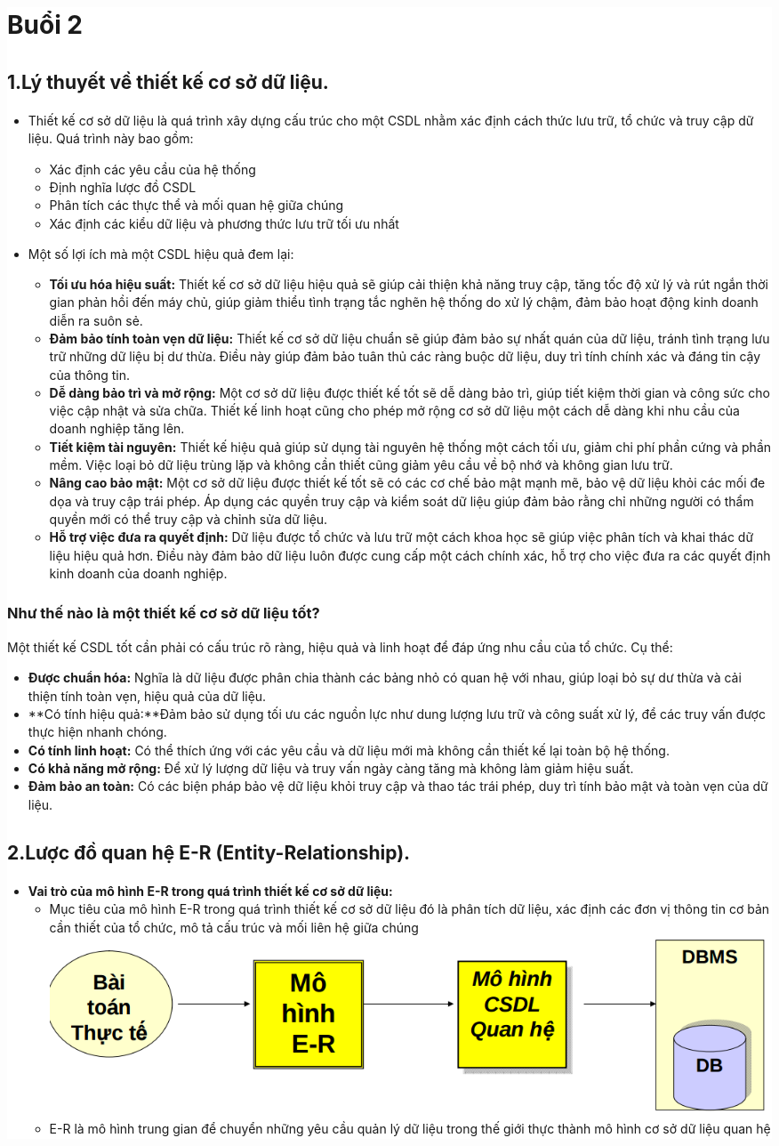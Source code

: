 # Buổi 2
## 1.Lý thuyết về thiết kế cơ sở dữ liệu.
- Thiết kế cơ sở dữ liệu là quá trình xây dựng cấu trúc cho một CSDL nhằm xác định cách thức lưu trữ, tổ chức và truy cập dữ liệu. Quá trình này bao gồm: 
    - Xác định các yêu cầu của hệ thống
    - Định nghĩa lược đồ CSDL
    - Phân tích các thực thể và mối quan hệ giữa chúng
    - Xác định các kiểu dữ liệu và phương thức lưu trữ tối ưu nhất
- Một số lợi ích mà một CSDL hiệu quả đem lại: 

    - **Tối ưu hóa hiệu suất:** Thiết kế cơ sở dữ liệu hiệu quả sẽ giúp cải thiện khả năng truy cập, tăng tốc độ xử lý và rút ngắn thời gian phản hồi đến máy chủ, giúp giảm thiểu tình trạng tắc nghẽn hệ thống do xử lý chậm, đảm bảo hoạt động kinh doanh diễn ra suôn sẻ.
    - **Đảm bảo tính toàn vẹn dữ liệu:** Thiết kế cơ sở dữ liệu chuẩn sẽ giúp đảm bảo sự nhất quán của dữ liệu, tránh tình trạng lưu trữ những dữ liệu bị dư thừa. Điều này giúp đảm bảo tuân thủ các ràng buộc dữ liệu, duy trì tính chính xác và đáng tin cậy của thông tin.
    - **Dễ dàng bảo trì và mở rộng:** Một cơ sở dữ liệu được thiết kế tốt sẽ dễ dàng bảo trì, giúp tiết kiệm thời gian và công sức cho việc cập nhật và sửa chữa. Thiết kế linh hoạt cũng cho phép mở rộng cơ sở dữ liệu một cách dễ dàng khi nhu cầu của doanh nghiệp tăng lên.
    - **Tiết kiệm tài nguyên:** Thiết kế hiệu quả giúp sử dụng tài nguyên hệ thống một cách tối ưu, giảm chi phí phần cứng và phần mềm. Việc loại bỏ dữ liệu trùng lặp và không cần thiết cũng giảm yêu cầu về bộ nhớ và không gian lưu trữ.
    - **Nâng cao bảo mật:** Một cơ sở dữ liệu được thiết kế tốt sẽ có các cơ chế bảo mật mạnh mẽ, bảo vệ dữ liệu khỏi các mối đe dọa và truy cập trái phép. Áp dụng các quyền truy cập và kiểm soát dữ liệu giúp đảm bảo rằng chỉ những người có thẩm quyền mới có thể truy cập và chỉnh sửa dữ liệu.
    - **Hỗ trợ việc đưa ra quyết định:** Dữ liệu được tổ chức và lưu trữ một cách khoa học sẽ giúp việc phân tích và khai thác dữ liệu hiệu quả hơn. Điều này đảm bảo dữ liệu luôn được cung cấp một cách chính xác, hỗ trợ cho việc đưa ra các quyết định kinh doanh của doanh nghiệp.
### Như thế nào là một thiết kế cơ sở dữ liệu tốt?
Một thiết kế CSDL tốt cần phải có cấu trúc rõ ràng, hiệu quả và linh hoạt để đáp ứng nhu cầu của tổ chức. Cụ thể:

- **Được chuẩn hóa:** Nghĩa là dữ liệu được phân chia thành các bảng nhỏ có quan hệ với nhau, giúp loại bỏ sự dư thừa và cải thiện tính toàn vẹn, hiệu quả của dữ liệu.
- **Có tính hiệu quả:**Đảm bảo sử dụng tối ưu các nguồn lực như dung lượng lưu trữ và công suất xử lý, để các truy vấn được thực hiện nhanh chóng. 
- **Có tính linh hoạt:** Có thể thích ứng với các yêu cầu và dữ liệu mới mà không cần thiết kế lại toàn bộ hệ thống.
- **Có khả năng mở rộng:** Để xử lý lượng dữ liệu và truy vấn ngày càng tăng mà không làm giảm hiệu suất. 
- **Đảm bảo an toàn:** Có các biện pháp bảo vệ dữ liệu khỏi truy cập và thao tác trái phép, duy trì tính bảo mật và toàn vẹn của dữ liệu.
## 2.Lược đồ quan hệ E-R (Entity-Relationship).
- **Vai trò của mô hình E-R trong quá trình thiết kế cơ sở dữ liệu:**
    - Mục tiêu của mô hình E-R trong quá trình thiết kế cơ sở dữ liệu đó là phân tích dữ liệu, xác định các đơn vị thông tin cơ bản cần thiết của tổ chức, mô tả cấu trúc và mối liên hệ giữa chúng
    ![alt text](image.png)
    - E-R là mô hình trung gian để chuyển những yêu cầu quản lý dữ liệu trong thế giới thực thành mô hình cơ sở dữ liệu quan hệ